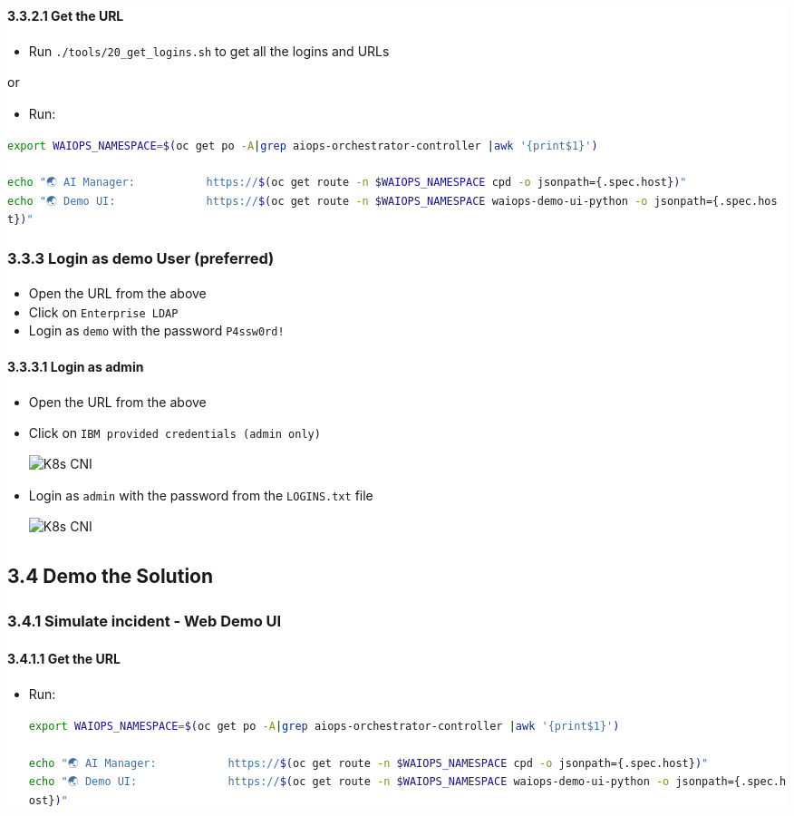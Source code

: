 #### 3.3.2.1 Get the URL

* Run `./tools/20_get_logins.sh` to get all the logins and URLs

or

* Run:

```bash
export WAIOPS_NAMESPACE=$(oc get po -A|grep aiops-orchestrator-controller |awk '{print$1}')
	
echo "🌏 AI Manager:           https://$(oc get route -n $WAIOPS_NAMESPACE cpd -o jsonpath={.spec.host})"
echo "🌏 Demo UI:              https://$(oc get route -n $WAIOPS_NAMESPACE waiops-demo-ui-python -o jsonpath={.spec.host})"

```

<div style="page-break-after: always;"></div>

### 3.3.3 Login as demo User (preferred)

* Open the URL from the above
* Click on `Enterprise LDAP`
* Login as `demo` with the password `P4ssw0rd!`


#### 3.3.3.1 Login as admin

* Open the URL from the above
* Click on `IBM provided credentials (admin only)`

	![K8s CNI](./doc/pics/doc53.png)



* Login as `admin` with the password from the `LOGINS.txt` file

	![K8s CNI](./doc/pics/doc55.png)



<div style="page-break-after: always;"></div>

## 3.4 Demo the Solution


### 3.4.1 Simulate incident - Web Demo UI


#### 3.4.1.1 Get the URL

* Run:

	```bash
	export WAIOPS_NAMESPACE=$(oc get po -A|grep aiops-orchestrator-controller |awk '{print$1}')
		
	echo "🌏 AI Manager:           https://$(oc get route -n $WAIOPS_NAMESPACE cpd -o jsonpath={.spec.host})"
	echo "🌏 Demo UI:              https://$(oc get route -n $WAIOPS_NAMESPACE waiops-demo-ui-python -o jsonpath={.spec.host})"
	